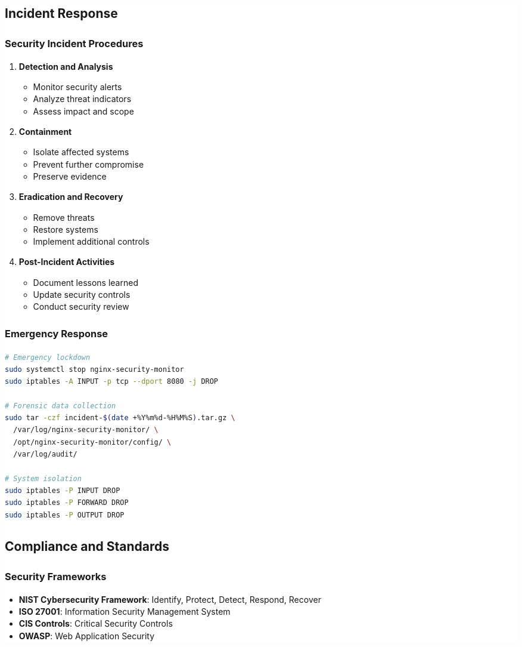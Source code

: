 ## Incident Response

### Security Incident Procedures

1. **Detection and Analysis**

   - Monitor security alerts
   - Analyze threat indicators
   - Assess impact and scope

1. **Containment**

   - Isolate affected systems
   - Prevent further compromise
   - Preserve evidence

1. **Eradication and Recovery**

   - Remove threats
   - Restore systems
   - Implement additional controls

1. **Post-Incident Activities**

   - Document lessons learned
   - Update security controls
   - Conduct security review

### Emergency Response

```bash
# Emergency lockdown
sudo systemctl stop nginx-security-monitor
sudo iptables -A INPUT -p tcp --dport 8080 -j DROP

# Forensic data collection
sudo tar -czf incident-$(date +%Y%m%d-%H%M%S).tar.gz \
  /var/log/nginx-security-monitor/ \
  /opt/nginx-security-monitor/config/ \
  /var/log/audit/

# System isolation
sudo iptables -P INPUT DROP
sudo iptables -P FORWARD DROP
sudo iptables -P OUTPUT DROP
```

## Compliance and Standards

### Security Frameworks

- **NIST Cybersecurity Framework**: Identify, Protect, Detect, Respond, Recover
- **ISO 27001**: Information Security Management System
- **CIS Controls**: Critical Security Controls
- **OWASP**: Web Application Security
